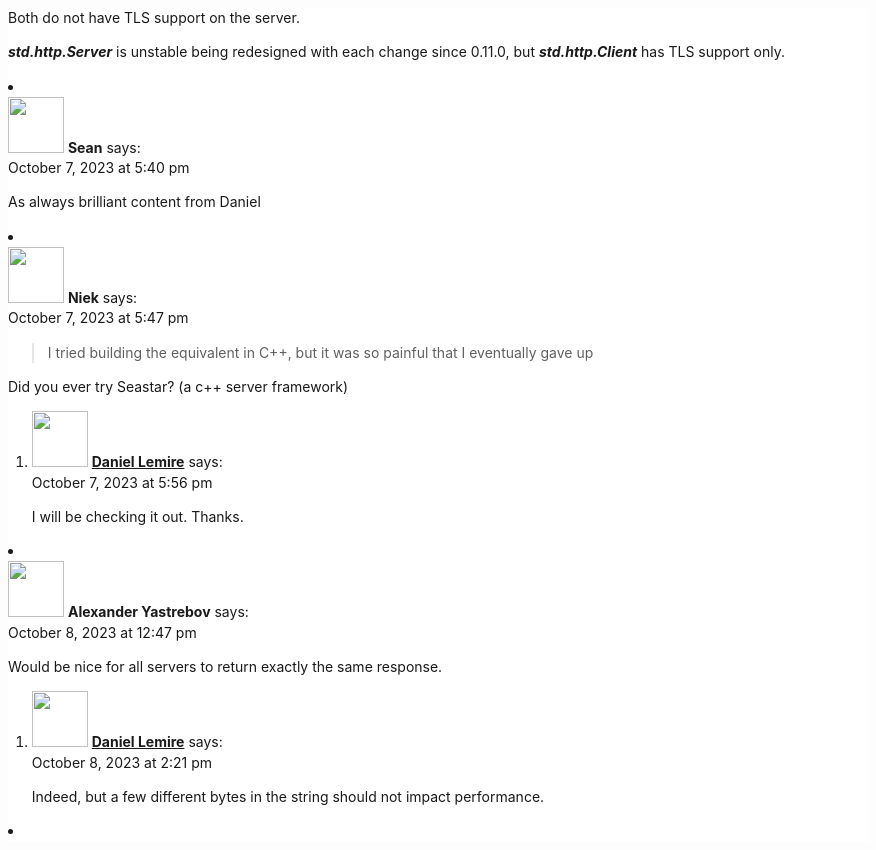 <p>Both do not have TLS support on the server.</p>
<p><strong><em>std.http.Server</em></strong> is unstable being redesigned with each change since 0.11.0, but <strong><em>std.http.Client</em></strong> has TLS support only.</p>
</div>
</li>
</ol>
</li>
<li id="comment-655213" class="comment even thread-even depth-1">
<div class="comment-author vcard">
<img alt src="https://secure.gravatar.com/avatar/28254755c400275becdc79e190b6c3ea?s=56&#038;d=mm&#038;r=g" srcset="https://secure.gravatar.com/avatar/28254755c400275becdc79e190b6c3ea?s=112&#038;d=mm&#038;r=g 2x" class="avatar avatar-56 photo" height="56" width="56" loading="lazy" decoding="async" /> <b class="fn">Sean</b> <span class="says">says:</span> </div>
<div class="comment-metadata"><time datetime="2023-10-07T17:40:53+00:00">October 7, 2023 at 5:40 pm</time></a> </div>
<div class="comment-content">
<p>As always brilliant content from Daniel</p>
</div>
</li>
<li id="comment-655215" class="comment odd alt thread-odd thread-alt depth-1 parent">
<div class="comment-author vcard">
<img alt src="https://secure.gravatar.com/avatar/604de60a22e1e63dd03037478275a70c?s=56&#038;d=mm&#038;r=g" srcset="https://secure.gravatar.com/avatar/604de60a22e1e63dd03037478275a70c?s=112&#038;d=mm&#038;r=g 2x" class="avatar avatar-56 photo" height="56" width="56" loading="lazy" decoding="async" /> <b class="fn">Niek</b> <span class="says">says:</span> </div>
<div class="comment-metadata"><time datetime="2023-10-07T17:47:52+00:00">October 7, 2023 at 5:47 pm</time></a> </div>
<div class="comment-content">
<blockquote><p>
I tried building the equivalent in C++, but it was so painful that I eventually gave up
</p></blockquote>
<p>Did you ever try Seastar? (a c++ server framework)</p>
</div>
<ol class="children">
<li id="comment-655216" class="comment byuser comment-author-lemire bypostauthor even depth-2">
<div class="comment-author vcard">
<img alt src="https://secure.gravatar.com/avatar/2ca999bef9535950f5b84281a4dab006?s=56&#038;d=mm&#038;r=g" srcset="https://secure.gravatar.com/avatar/2ca999bef9535950f5b84281a4dab006?s=112&#038;d=mm&#038;r=g 2x" class="avatar avatar-56 photo" height="56" width="56" loading="lazy" decoding="async" /> <b class="fn"><a href="https://lemire.me/en/" class="url" rel="ugc">Daniel Lemire</a></b> <span class="says">says:</span> </div>
<div class="comment-metadata"><time datetime="2023-10-07T17:56:39+00:00">October 7, 2023 at 5:56 pm</time></a> </div>
<div class="comment-content">
<p>I will be checking it out. Thanks.</p>
</div>
</li>
</ol>
</li>
<li id="comment-655232" class="comment odd alt thread-even depth-1 parent">
<div class="comment-author vcard">
<img alt src="https://secure.gravatar.com/avatar/b48a8b5f2bbf384c5ee27cab4bf2f3be?s=56&#038;d=mm&#038;r=g" srcset="https://secure.gravatar.com/avatar/b48a8b5f2bbf384c5ee27cab4bf2f3be?s=112&#038;d=mm&#038;r=g 2x" class="avatar avatar-56 photo" height="56" width="56" loading="lazy" decoding="async" /> <b class="fn">Alexander Yastrebov</b> <span class="says">says:</span> </div>
<div class="comment-metadata"><time datetime="2023-10-08T12:47:52+00:00">October 8, 2023 at 12:47 pm</time></a> </div>
<div class="comment-content">
<p>Would be nice for all servers to return exactly the same response.</p>
</div>
<ol class="children">
<li id="comment-655238" class="comment byuser comment-author-lemire bypostauthor even depth-2">
<div class="comment-author vcard">
<img alt src="https://secure.gravatar.com/avatar/2ca999bef9535950f5b84281a4dab006?s=56&#038;d=mm&#038;r=g" srcset="https://secure.gravatar.com/avatar/2ca999bef9535950f5b84281a4dab006?s=112&#038;d=mm&#038;r=g 2x" class="avatar avatar-56 photo" height="56" width="56" loading="lazy" decoding="async" /> <b class="fn"><a href="https://lemire.me/en/" class="url" rel="ugc">Daniel Lemire</a></b> <span class="says">says:</span> </div>
<div class="comment-metadata"><time datetime="2023-10-08T14:21:03+00:00">October 8, 2023 at 2:21 pm</time></a> </div>
<div class="comment-content">
<p>Indeed, but a few different bytes in the string should not impact performance.</p>
</div>
</li>
</ol>
</li>
<li id="comment-655235" class="comment odd alt thread-odd thread-alt depth-1">
<div class="comment-author vcard">
